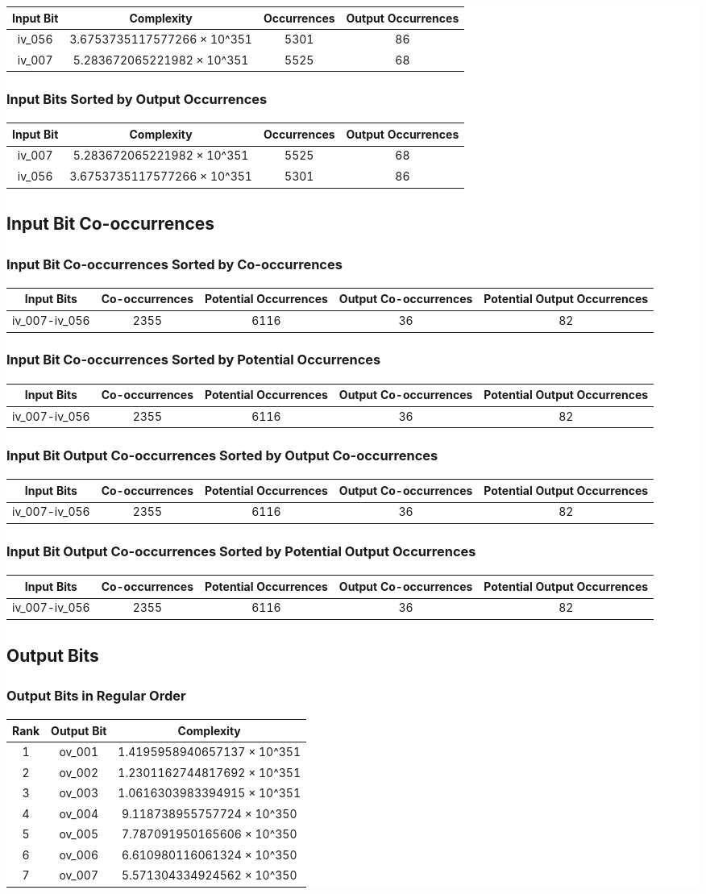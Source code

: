 | Input Bit | Complexity | Occurrences | Output Occurrences |
|:---------:|:----------:|:-----------:|:------------------:|
| iv_056 | 3.6753735117577266 × 10^351 | 5301 | 86 |
| iv_007 | 5.283672065221982 × 10^351 | 5525 | 68 |

### Input Bits Sorted by Output Occurrences

| Input Bit | Complexity | Occurrences | Output Occurrences |
|:---------:|:----------:|:-----------:|:------------------:|
| iv_007 | 5.283672065221982 × 10^351 | 5525 | 68 |
| iv_056 | 3.6753735117577266 × 10^351 | 5301 | 86 |

## Input Bit Co-occurrences

### Input Bit Co-occurrences Sorted by Co-occurrences

| Input Bits | Co-occurrences | Potential Occurrences | Output Co-occurrences | Potential Output Occurrences |
|:----------:|:--------------:|:---------------------:|:---------------------:|:----------------------------:|
| iv_007-iv_056 | 2355 | 6116 | 36 | 82 |

### Input Bit Co-occurrences Sorted by Potential Occurrences

| Input Bits | Co-occurrences | Potential Occurrences | Output Co-occurrences | Potential Output Occurrences |
|:----------:|:--------------:|:---------------------:|:---------------------:|:----------------------------:|
| iv_007-iv_056 | 2355 | 6116 | 36 | 82 |

### Input Bit Output Co-occurrences Sorted by Output Co-occurrences

| Input Bits | Co-occurrences | Potential Occurrences | Output Co-occurrences | Potential Output Occurrences |
|:----------:|:--------------:|:---------------------:|:---------------------:|:----------------------------:|
| iv_007-iv_056 | 2355 | 6116 | 36 | 82 |

### Input Bit Output Co-occurrences Sorted by Potential Output Occurrences

| Input Bits | Co-occurrences | Potential Occurrences | Output Co-occurrences | Potential Output Occurrences |
|:----------:|:--------------:|:---------------------:|:---------------------:|:----------------------------:|
| iv_007-iv_056 | 2355 | 6116 | 36 | 82 |

## Output Bits

### Output Bits in Regular Order

| Rank | Output Bit | Complexity |
|:----:|:----------:|:----------:|
| 1 | ov_001 | 1.4195958940657137 × 10^351 |
| 2 | ov_002 | 1.2301162744817692 × 10^351 |
| 3 | ov_003 | 1.0616303983394915 × 10^351 |
| 4 | ov_004 | 9.118738955757724 × 10^350 |
| 5 | ov_005 | 7.787091950165606 × 10^350 |
| 6 | ov_006 | 6.610980116061324 × 10^350 |
| 7 | ov_007 | 5.571304334924562 × 10^350 |